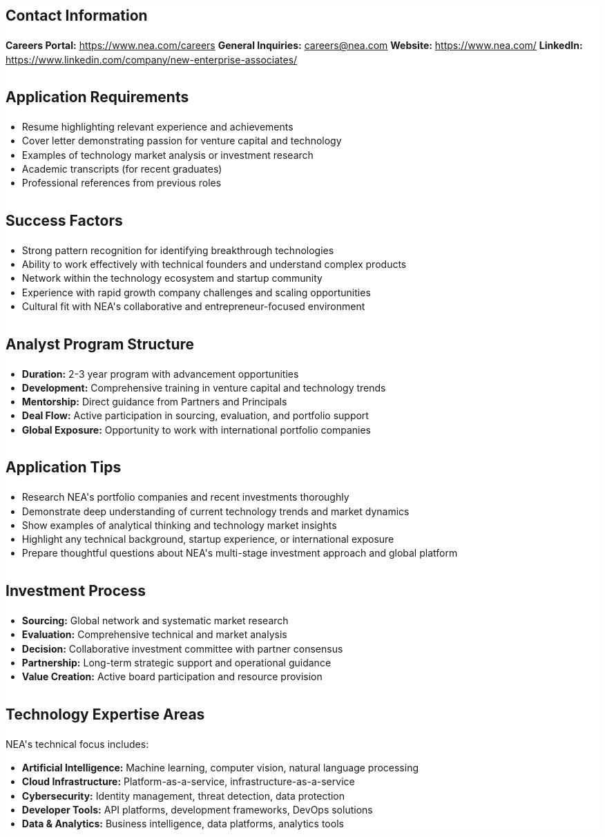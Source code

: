 ## Contact Information
**Careers Portal:** https://www.nea.com/careers
**General Inquiries:** careers@nea.com
**Website:** https://www.nea.com/
**LinkedIn:** https://www.linkedin.com/company/new-enterprise-associates/

## Application Requirements
- Resume highlighting relevant experience and achievements
- Cover letter demonstrating passion for venture capital and technology
- Examples of technology market analysis or investment research
- Academic transcripts (for recent graduates)
- Professional references from previous roles

## Success Factors
- Strong pattern recognition for identifying breakthrough technologies
- Ability to work effectively with technical founders and understand complex products
- Network within the technology ecosystem and startup community
- Experience with rapid growth company challenges and scaling opportunities
- Cultural fit with NEA's collaborative and entrepreneur-focused environment

## Analyst Program Structure
- **Duration:** 2-3 year program with advancement opportunities
- **Development:** Comprehensive training in venture capital and technology trends
- **Mentorship:** Direct guidance from Partners and Principals
- **Deal Flow:** Active participation in sourcing, evaluation, and portfolio support
- **Global Exposure:** Opportunity to work with international portfolio companies

## Application Tips
- Research NEA's portfolio companies and recent investments thoroughly
- Demonstrate deep understanding of current technology trends and market dynamics
- Show examples of analytical thinking and technology market insights
- Highlight any technical background, startup experience, or international exposure
- Prepare thoughtful questions about NEA's multi-stage investment approach and global platform

## Investment Process
- **Sourcing:** Global network and systematic market research
- **Evaluation:** Comprehensive technical and market analysis
- **Decision:** Collaborative investment committee with partner consensus
- **Partnership:** Long-term strategic support and operational guidance
- **Value Creation:** Active board participation and resource provision

## Technology Expertise Areas
NEA's technical focus includes:
- **Artificial Intelligence:** Machine learning, computer vision, natural language processing
- **Cloud Infrastructure:** Platform-as-a-service, infrastructure-as-a-service
- **Cybersecurity:** Identity management, threat detection, data protection
- **Developer Tools:** API platforms, development frameworks, DevOps solutions
- **Data & Analytics:** Business intelligence, data platforms, analytics tools